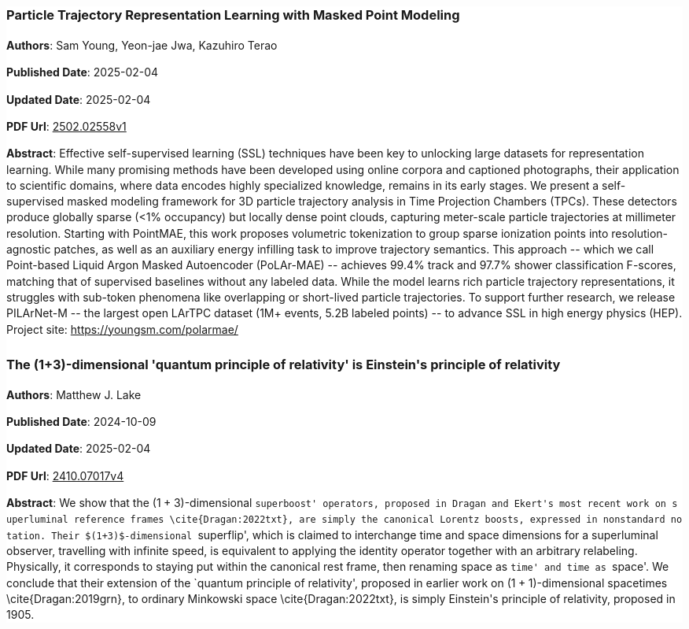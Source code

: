 
### Particle Trajectory Representation Learning with Masked Point Modeling
**Authors**: Sam Young, Yeon-jae Jwa, Kazuhiro Terao

**Published Date**: 2025-02-04

**Updated Date**: 2025-02-04

**PDF Url**: [2502.02558v1](http://arxiv.org/pdf/2502.02558v1)

**Abstract**: Effective self-supervised learning (SSL) techniques have been key to
unlocking large datasets for representation learning. While many promising
methods have been developed using online corpora and captioned photographs,
their application to scientific domains, where data encodes highly specialized
knowledge, remains in its early stages. We present a self-supervised masked
modeling framework for 3D particle trajectory analysis in Time Projection
Chambers (TPCs). These detectors produce globally sparse (<1% occupancy) but
locally dense point clouds, capturing meter-scale particle trajectories at
millimeter resolution. Starting with PointMAE, this work proposes volumetric
tokenization to group sparse ionization points into resolution-agnostic
patches, as well as an auxiliary energy infilling task to improve trajectory
semantics. This approach -- which we call Point-based Liquid Argon Masked
Autoencoder (PoLAr-MAE) -- achieves 99.4% track and 97.7% shower classification
F-scores, matching that of supervised baselines without any labeled data. While
the model learns rich particle trajectory representations, it struggles with
sub-token phenomena like overlapping or short-lived particle trajectories. To
support further research, we release PILArNet-M -- the largest open LArTPC
dataset (1M+ events, 5.2B labeled points) -- to advance SSL in high energy
physics (HEP). Project site: https://youngsm.com/polarmae/


### The (1+3)-dimensional 'quantum principle of relativity' is Einstein's principle of relativity
**Authors**: Matthew J. Lake

**Published Date**: 2024-10-09

**Updated Date**: 2025-02-04

**PDF Url**: [2410.07017v4](http://arxiv.org/pdf/2410.07017v4)

**Abstract**: We show that the $(1+3)$-dimensional `superboost' operators, proposed in
Dragan and Ekert's most recent work on superluminal reference frames
\cite{Dragan:2022txt}, are simply the canonical Lorentz boosts, expressed in
nonstandard notation. Their $(1+3)$-dimensional `superflip', which is claimed
to interchange time and space dimensions for a superluminal observer,
travelling with infinite speed, is equivalent to applying the identity operator
together with an arbitrary relabeling. Physically, it corresponds to staying
put within the canonical rest frame, then renaming space as `time' and time as
`space'. We conclude that their extension of the `quantum principle of
relativity', proposed in earlier work on $(1+1)$-dimensional spacetimes
\cite{Dragan:2019grn}, to ordinary Minkowski space \cite{Dragan:2022txt}, is
simply Einstein's principle of relativity, proposed in 1905.
